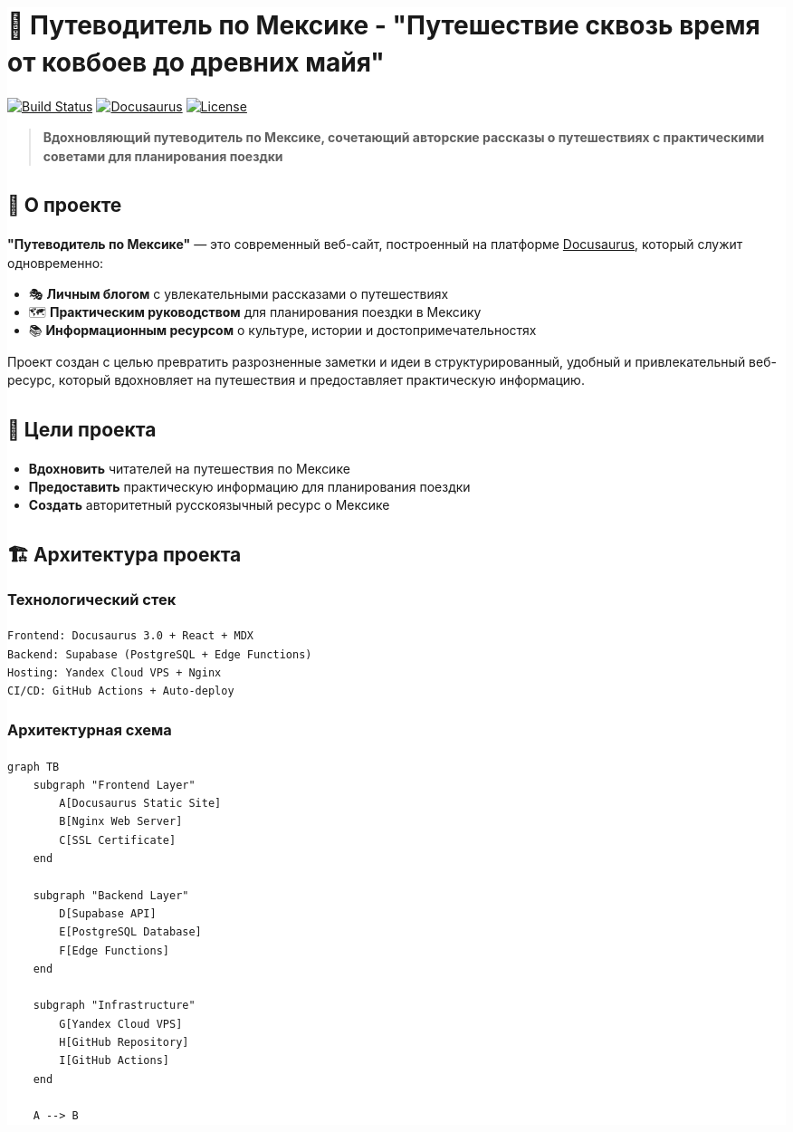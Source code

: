 # 🚀 Путеводитель по Мексике - "Путешествие сквозь время от ковбоев до древних майя"

[![Build Status](https://img.shields.io/badge/build-passing-brightgreen)](https://github.com/your-username/mexica-travel-guide)
[![Docusaurus](https://img.shields.io/badge/Docusaurus-3.0-blue)](https://docusaurus.io/)
[![License](https://img.shields.io/badge/license-MIT-green.svg)](LICENSE)

> **Вдохновляющий путеводитель по Мексике, сочетающий авторские рассказы о путешествиях с практическими советами для планирования поездки**

## 📖 О проекте

**"Путеводитель по Мексике"** — это современный веб-сайт, построенный на платформе [Docusaurus](https://docusaurus.io/), который служит одновременно:

- 🎭 **Личным блогом** с увлекательными рассказами о путешествиях
- 🗺️ **Практическим руководством** для планирования поездки в Мексику
- 📚 **Информационным ресурсом** о культуре, истории и достопримечательностях

Проект создан с целью превратить разрозненные заметки и идеи в структурированный, удобный и привлекательный веб-ресурс, который вдохновляет на путешествия и предоставляет практическую информацию.

## 🎯 Цели проекта

- **Вдохновить** читателей на путешествия по Мексике
- **Предоставить** практическую информацию для планирования поездки
- **Создать** авторитетный русскоязычный ресурс о Мексике


## 🏗️ Архитектура проекта

### Технологический стек

```
Frontend: Docusaurus 3.0 + React + MDX
Backend: Supabase (PostgreSQL + Edge Functions)
Hosting: Yandex Cloud VPS + Nginx
CI/CD: GitHub Actions + Auto-deploy
```

### Архитектурная схема

```mermaid
graph TB
    subgraph "Frontend Layer"
        A[Docusaurus Static Site]
        B[Nginx Web Server]
        C[SSL Certificate]
    end
    
    subgraph "Backend Layer"
        D[Supabase API]
        E[PostgreSQL Database]
        F[Edge Functions]
    end
    
    subgraph "Infrastructure"
        G[Yandex Cloud VPS]
        H[GitHub Repository]
        I[GitHub Actions]
    end
    
    A --> B
```